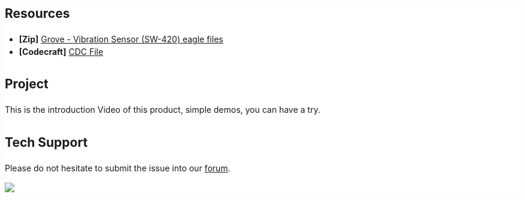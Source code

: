 ## Resources

- **[Zip]** [Grove - Vibration Sensor (SW-420) eagle files](https://files.seeedstudio.com/wiki/Grove-Vibration_Sensor-SW-420/res/Grove%20-%20Vibration%20Sensor%20(SW-420)%20v1.1.zip)
- **[Codecraft]** [CDC File](https://files.seeedstudio.com/wiki/Grove-Vibration_Sensor-SW-420/res/Grove_Vibration_Sensor_CDC_File.zip)

## Project

This is the introduction Video of this product, simple demos, you can have a try.

<iframe width="560" height="315" src="https://www.youtube.com/embed/oFmvKxoZIuw?rel=0" frameborder="0" allow="autoplay; encrypted-media" allowfullscreen></iframe>



## Tech Support

Please do not hesitate to submit the issue into our [forum](https://forum.seeedstudio.com/).
<br />
<p style={{textAlign: 'center'}}><a href="https://www.seeedstudio.com/act-4.html?utm_source=wiki&utm_medium=wikibanner&utm_campaign=newproducts" target="_blank"><img src="https://files.seeedstudio.com/wiki/Wiki_Banner/new_product.jpg" /></a></p>